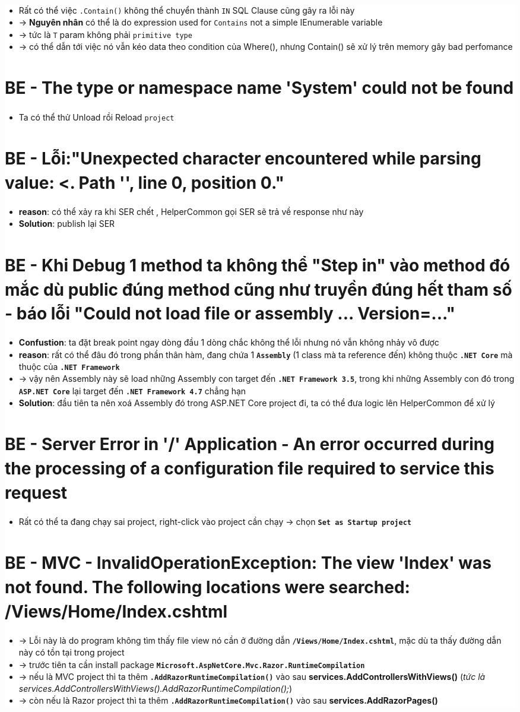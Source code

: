 * Rất có thể việc `.Contain()` không thể chuyển thành `IN` SQL Clause cũng gây ra lỗi này
* -> **Nguyên nhân** có thể là do expression used for `Contains` not a simple IEnumerable<T> variable 
* -> tức là `T` param không phải `primitive type` 
* -> có thể dẫn tới việc nó vẫn kéo data theo condition của Where(), nhưng Contain() sẽ xử lý trên memory gây bad perfomance

# BE - The type or namespace name 'System' could not be found
* Ta có thể thử Unload rồi Reload `project`

# BE - Lỗi:"Unexpected character encountered while parsing value: <. Path '', line 0, position 0."
* **reason**: có thể xảy ra khi SER chết , HelperCommon gọi SER sẽ trả về response như này
* **Solution**: publish lại SER

# BE - Khi Debug 1 method ta không thể "Step in" vào method đó mắc dù public đúng method cũng như truyền đúng hết tham số - báo lỗi "Could not load file or assembly ... Version=..."
* **Confustion**: ta đặt break point ngay dòng đầu 1 dòng chắc không thể lỗi nhưng nó vẫn không nhảy vô được
* **reason**: rất có thể đâu đó trong phần thân hàm, đang chứa 1 **`Assembly`** (1 class mà ta reference đến) không thuộc **`.NET Core`** mà thuộc của **`.NET Framework`**
* -> vậy nên Assembly này sẽ load những Assembly con target đến **`.NET Framework 3.5`**, trong khi những Assembly con đó trong **`ASP.NET Core`** lại target đến **`.NET Framework 4.7`** chẳng hạn
* **Solution**: đầu tiên ta nên xoá Assembly đó trong ASP.NET Core project đi, ta có thể đưa logic lên HelperCommon để xử lý

# BE - Server Error in '/' Application - An error occurred during the processing of a configuration file required to service this request
* Rất có thể ta đang chạy sai project, right-click vào project cần chạy -> chọn **`Set as Startup project`**

# BE - MVC - InvalidOperationException: The view 'Index' was not found. The following locations were searched: /Views/Home/Index.cshtml
* -> Lỗi này là do program không tìm thấy file view nó cần ở đường dẫn **`/Views/Home/Index.cshtml`**, mặc dù ta thấy đường dẫn này có tồn tại trong project
* -> trước tiên ta cần install package **`Microsoft.AspNetCore.Mvc.Razor.RuntimeCompilation`**
* -> nếu là MVC project thì ta thêm **`.AddRazorRuntimeCompilation()`** vào sau **services.AddControllersWithViews()** (_tức là services.AddControllersWithViews().AddRazorRuntimeCompilation();_)
* -> còn nếu là Razor project thì ta thêm **`.AddRazorRuntimeCompilation()`** vào sau **services.AddRazorPages()**
